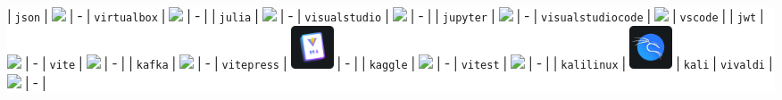 | `json`              | <img src="./icons/json.svg" width="48" />              | -          | `virtualbox`       | <img src="./icons/virtualbox.svg" width="48" />        | -           |
| `julia`             | <img src="./icons/julia.svg" width="48" />             | -          | `visualstudio`     | <img src="./icons/visualstudio.svg" width="48" />      | -           |
| `jupyter`           | <img src="./icons/jupyter.svg" width="48" />           | -          | `visualstudiocode` | <img src="./icons/visualstudiocode.svg" width="48" />  | `vscode`    |
| `jwt`               | <img src="./icons/jwt.svg" width="48" />               | -          | `vite`             | <img src="./icons/vite.svg" width="48" />              | -           |
| `kafka`             | <img src="./icons/kafka.svg" width="48" />             | -          | `vitepress`        | <img src="./icons/vitepress.svg" width="48" />         | -           |
| `kaggle`            | <img src="./icons/kaggle.svg" width="48" />            | -          | `vitest`           | <img src="./icons/vitest.svg" width="48" />            | -           |
| `kalilinux`         | <img src="./icons/kalilinux.svg" width="48" />         | `kali`     | `vivaldi`          | <img src="./icons/vivaldi.svg" width="48" />           | -           |